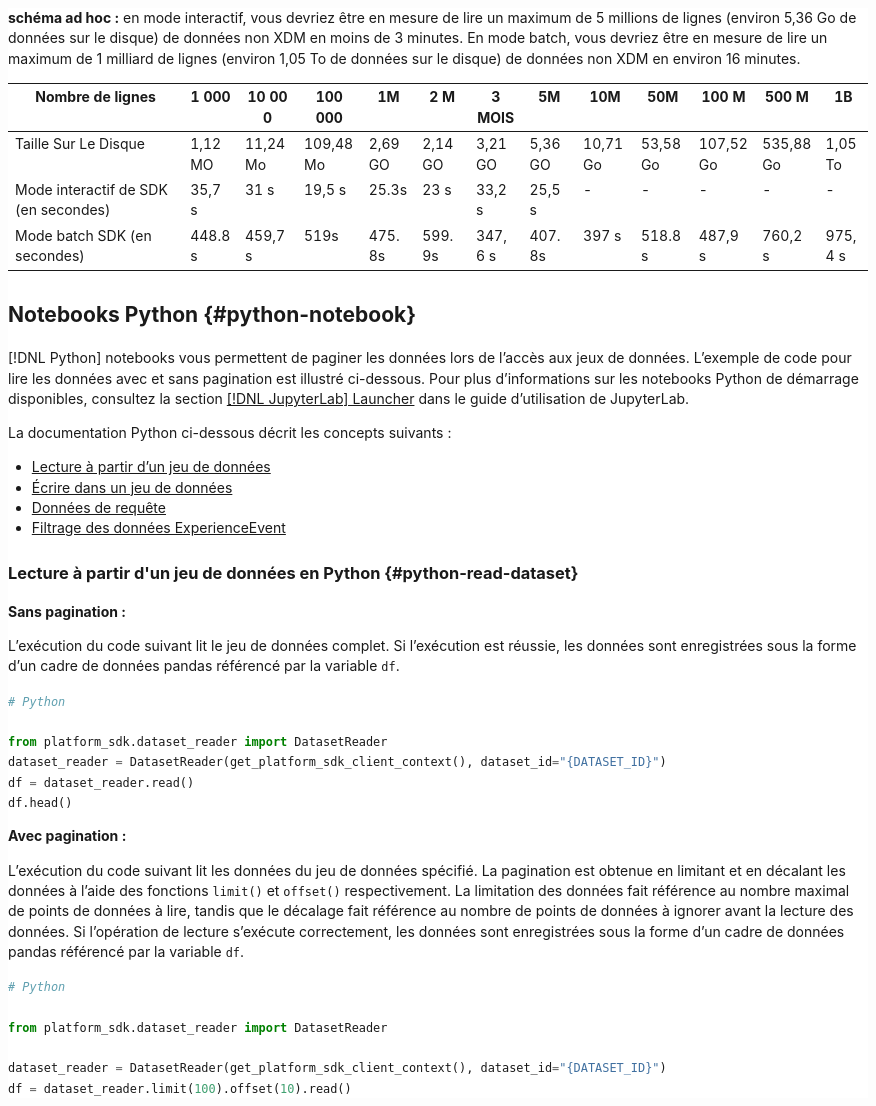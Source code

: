 **schéma ad hoc :** en mode interactif, vous devriez être en mesure de lire un maximum de 5 millions de lignes (environ 5,36 Go de données sur le disque) de données non XDM en moins de 3 minutes. En mode batch, vous devriez être en mesure de lire un maximum de 1 milliard de lignes (environ 1,05 To de données sur le disque) de données non XDM en environ 16 minutes.

| Nombre de lignes | 1 000 | 10 000 | 100 000 | 1M | 2 M | 3 MOIS | 5M | 10M | 50M | 100 M | 500 M | 1B |
|--------------|--------|---------|---------|-------|-------|-------|---------|---------|---------|--------|---------|-------|
| Taille Sur Le Disque | 1,12 MO | 11,24 Mo | 109,48 Mo | 2,69 GO | 2,14 GO | 3,21 GO | 5,36 GO | 10,71 Go | 53,58 Go | 107,52 Go | 535,88 Go | 1,05 To |
| Mode interactif de SDK (en secondes) | 35,7 s | 31 s | 19,5 s | 25.3s | 23 s | 33,2 s | 25,5 s | - | - | - | - | - |
| Mode batch SDK (en secondes) | 448.8s | 459,7 s | 519s | 475.8s | 599.9s | 347,6 s | 407.8s | 397 s | 518.8s | 487,9 s | 760,2 s | 975,4 s |

## Notebooks Python {#python-notebook}

[!DNL Python] notebooks vous permettent de paginer les données lors de l’accès aux jeux de données. L’exemple de code pour lire les données avec et sans pagination est illustré ci-dessous. Pour plus d’informations sur les notebooks Python de démarrage disponibles, consultez la section [[!DNL JupyterLab] Launcher](./overview.md#launcher) dans le guide d’utilisation de JupyterLab.

La documentation Python ci-dessous décrit les concepts suivants :

- [Lecture à partir d’un jeu de données](#python-read-dataset)
- [Écrire dans un jeu de données](#write-python)
- [Données de requête](#query-data-python)
- [Filtrage des données ExperienceEvent](#python-filter)

### Lecture à partir d&#39;un jeu de données en Python {#python-read-dataset}

**Sans pagination :**

L’exécution du code suivant lit le jeu de données complet. Si l’exécution est réussie, les données sont enregistrées sous la forme d’un cadre de données pandas référencé par la variable `df`.

```python
# Python

from platform_sdk.dataset_reader import DatasetReader
dataset_reader = DatasetReader(get_platform_sdk_client_context(), dataset_id="{DATASET_ID}")
df = dataset_reader.read()
df.head()
```

**Avec pagination :**

L’exécution du code suivant lit les données du jeu de données spécifié. La pagination est obtenue en limitant et en décalant les données à l’aide des fonctions `limit()` et `offset()` respectivement. La limitation des données fait référence au nombre maximal de points de données à lire, tandis que le décalage fait référence au nombre de points de données à ignorer avant la lecture des données. Si l’opération de lecture s’exécute correctement, les données sont enregistrées sous la forme d’un cadre de données pandas référencé par la variable `df`.

```python
# Python

from platform_sdk.dataset_reader import DatasetReader

dataset_reader = DatasetReader(get_platform_sdk_client_context(), dataset_id="{DATASET_ID}")
df = dataset_reader.limit(100).offset(10).read()
```
